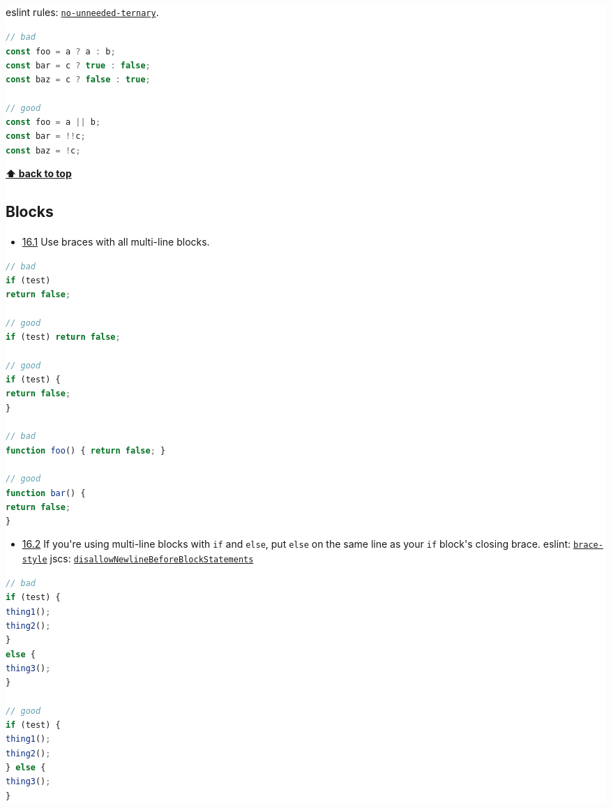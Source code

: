 eslint rules: [`no-unneeded-ternary`](http://eslint.org/docs/rules/no-unneeded-ternary.html).

```javascript
// bad
const foo = a ? a : b;
const bar = c ? true : false;
const baz = c ? false : true;

// good
const foo = a || b;
const bar = !!c;
const baz = !c;
```

**[⬆ back to top](#table-of-contents)**


## Blocks

<a name="blocks--braces"></a><a name="16.1"></a>
- [16.1](#blocks--braces) Use braces with all multi-line blocks.

```javascript
// bad
if (test)
return false;

// good
if (test) return false;

// good
if (test) {
return false;
}

// bad
function foo() { return false; }

// good
function bar() {
return false;
}
```

<a name="blocks--cuddled-elses"></a><a name="16.2"></a>
- [16.2](#blocks--cuddled-elses) If you're using multi-line blocks with `if` and `else`, put `else` on the same line as your `if` block's closing brace. eslint: [`brace-style`](http://eslint.org/docs/rules/brace-style.html) jscs:  [`disallowNewlineBeforeBlockStatements`](http://jscs.info/rule/disallowNewlineBeforeBlockStatements)

```javascript
// bad
if (test) {
thing1();
thing2();
}
else {
thing3();
}

// good
if (test) {
thing1();
thing2();
} else {
thing3();
}
```